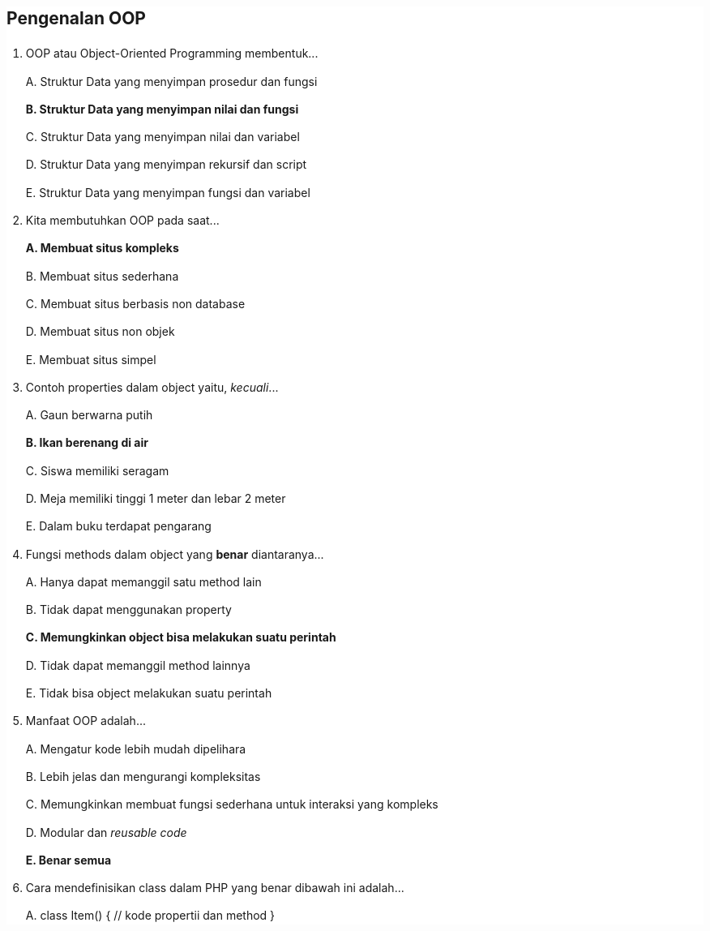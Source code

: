 ## Pengenalan OOP
1. OOP atau Object-Oriented Programming membentuk...

	A. Struktur Data yang menyimpan prosedur dan fungsi

	**B. Struktur Data yang menyimpan nilai dan fungsi**

	C. Struktur Data yang menyimpan nilai dan variabel

	D. Struktur Data yang menyimpan rekursif dan script

	E. Struktur Data yang menyimpan fungsi dan variabel

2. Kita membutuhkan OOP pada saat...

	**A. Membuat situs kompleks**

	B. Membuat situs sederhana

	C. Membuat situs berbasis non database

	D. Membuat situs non objek

	E. Membuat situs simpel

3. Contoh properties dalam object yaitu, *kecuali*...

	A. Gaun berwarna putih

	**B. Ikan berenang di air**

	C. Siswa memiliki seragam

	D. Meja memiliki tinggi 1 meter dan lebar 2 meter

	E. Dalam buku terdapat pengarang

4. Fungsi methods dalam object yang **benar** diantaranya...

	A. Hanya dapat memanggil satu method lain

	B. Tidak dapat menggunakan property

	**C. Memungkinkan object bisa melakukan suatu perintah**

	D. Tidak dapat memanggil method lainnya

	E. Tidak bisa object melakukan suatu perintah

5. Manfaat OOP adalah...

	A. Mengatur kode lebih mudah dipelihara
	
	B. Lebih jelas dan mengurangi kompleksitas

	C. Memungkinkan membuat fungsi sederhana untuk interaksi yang kompleks

	D. Modular dan *reusable code*

	**E. Benar semua**

6. Cara mendefinisikan class dalam PHP yang benar dibawah ini adalah...

	A. class Item() {
		// kode propertii dan method
		}
